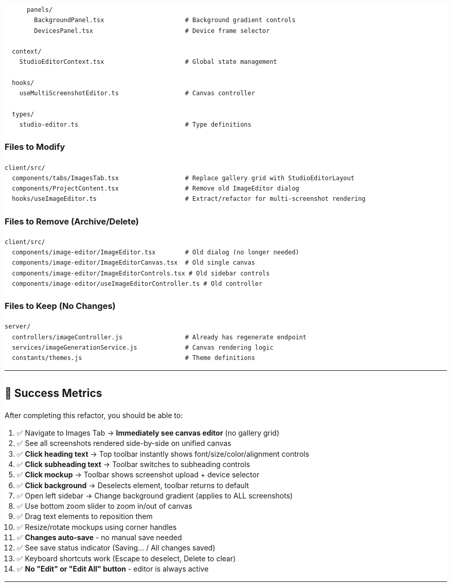 ```
      panels/
        BackgroundPanel.tsx                      # Background gradient controls
        DevicesPanel.tsx                         # Device frame selector
  
  context/
    StudioEditorContext.tsx                      # Global state management
  
  hooks/
    useMultiScreenshotEditor.ts                  # Canvas controller
  
  types/
    studio-editor.ts                             # Type definitions
```

### Files to Modify
```
client/src/
  components/tabs/ImagesTab.tsx                  # Replace gallery grid with StudioEditorLayout
  components/ProjectContent.tsx                  # Remove old ImageEditor dialog
  hooks/useImageEditor.ts                        # Extract/refactor for multi-screenshot rendering
```

### Files to Remove (Archive/Delete)
```
client/src/
  components/image-editor/ImageEditor.tsx        # Old dialog (no longer needed)
  components/image-editor/ImageEditorCanvas.tsx  # Old single canvas
  components/image-editor/ImageEditorControls.tsx # Old sidebar controls
  components/image-editor/useImageEditorController.ts # Old controller
```

### Files to Keep (No Changes)
```
server/
  controllers/imageController.js                 # Already has regenerate endpoint
  services/imageGenerationService.js             # Canvas rendering logic
  constants/themes.js                            # Theme definitions
```

---

## 🎯 **Success Metrics**

After completing this refactor, you should be able to:

1. ✅ Navigate to Images Tab → **Immediately see canvas editor** (no gallery grid)
2. ✅ See all screenshots rendered side-by-side on unified canvas
3. ✅ **Click heading text** → Top toolbar instantly shows font/size/color/alignment controls
4. ✅ **Click subheading text** → Toolbar switches to subheading controls
5. ✅ **Click mockup** → Toolbar shows screenshot upload + device selector
6. ✅ **Click background** → Deselects element, toolbar returns to default
7. ✅ Open left sidebar → Change background gradient (applies to ALL screenshots)
8. ✅ Use bottom zoom slider to zoom in/out of canvas
9. ✅ Drag text elements to reposition them
10. ✅ Resize/rotate mockups using corner handles
11. ✅ **Changes auto-save** - no manual save needed
12. ✅ See save status indicator (Saving... / All changes saved)
13. ✅ Keyboard shortcuts work (Escape to deselect, Delete to clear)
14. ✅ **No "Edit" or "Edit All" button** - editor is always active

---
